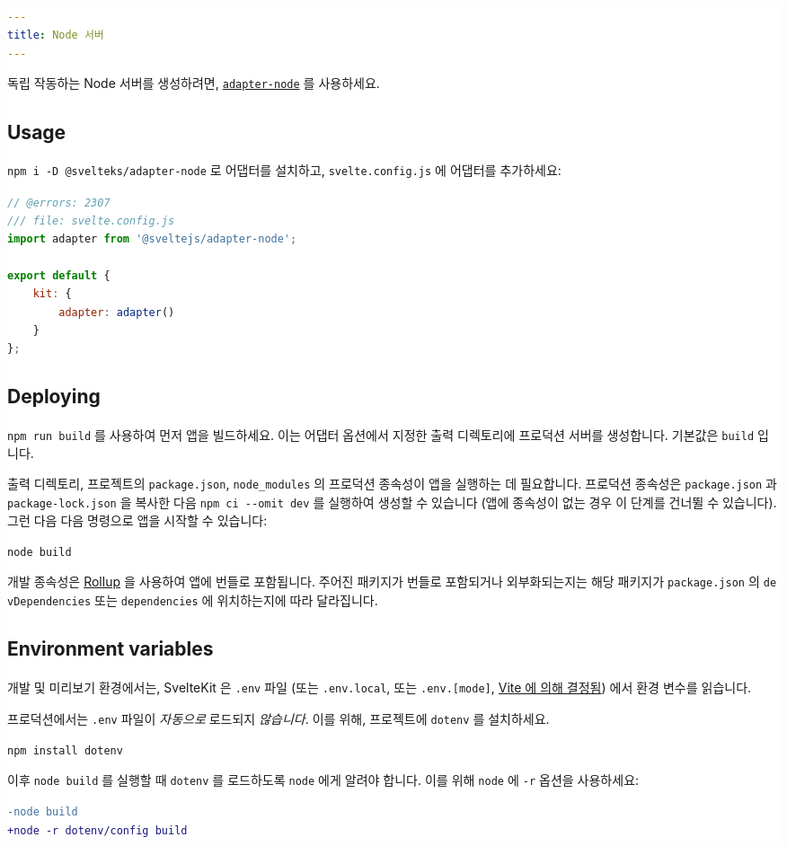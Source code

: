 ```yaml
---
title: Node 서버
---
```


독립 작동하는 Node 서버를 생성하려면, [`adapter-node`](https://github.com/sveltejs/kit/tree/master/packages/adapter-node) 를 사용하세요.

## Usage

`npm i -D @svelteks/adapter-node` 로 어댑터를 설치하고, `svelte.config.js` 에 어댑터를 추가하세요:

```js
// @errors: 2307
/// file: svelte.config.js
import adapter from '@sveltejs/adapter-node';

export default {
	kit: {
		adapter: adapter()
	}
};
```

## Deploying

`npm run build` 를 사용하여 먼저 앱을 빌드하세요. 이는 어댑터 옵션에서 지정한 출력 디렉토리에 프로덕션 서버를 생성합니다. 기본값은 `build` 입니다.

출력 디렉토리, 프로젝트의 `package.json`, `node_modules` 의 프로덕션 종속성이 앱을 실행하는 데 필요합니다.
프로덕션 종속성은 `package.json` 과 `package-lock.json` 을 복사한 다음 `npm ci --omit dev` 를 실행하여 생성할 수 있습니다 (앱에 종속성이 없는 경우 이 단계를 건너뛸 수 있습니다).
그런 다음 다음 명령으로 앱을 시작할 수 있습니다:

```bash
node build
```

개발 종속성은 [Rollup](https://rollupjs.org) 을 사용하여 앱에 번들로 포함됩니다.
주어진 패키지가 번들로 포함되거나 외부화되는지는 해당 패키지가 `package.json` 의 `devDependencies` 또는 `dependencies` 에 위치하는지에 따라 달라집니다.

## Environment variables

개발 및 미리보기 환경에서는, SvelteKit 은 `.env` 파일 (또는 `.env.local`, 또는 `.env.[mode]`, [Vite 에 의해 결정됨](https://vitejs.dev/guide/env-and-mode.html#env-files)) 에서 환경 변수를 읽습니다.

프로덕션에서는 `.env` 파일이 _자동으로_ 로드되지 _않습니다_. 이를 위해, 프로젝트에 `dotenv` 를 설치하세요.

```bash
npm install dotenv
```

이후 `node build` 를 실행할 때 `dotenv` 를 로드하도록 `node` 에게 알려야 합니다. 이를 위해 `node` 에 `-r` 옵션을 사용하세요:

```diff
-node build
+node -r dotenv/config build
```
